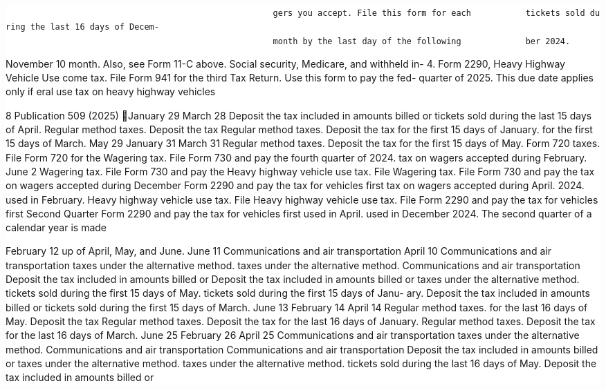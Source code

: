                                                           gers you accept. File this form for each           tickets sold during the last 16 days of Decem-
                                                          month by the last day of the following             ber 2024.
November 10                                               month. Also, see Form 11-C above.
Social security, Medicare, and withheld in-            4. Form 2290, Heavy Highway Vehicle Use
  come tax.        File Form 941 for the third            Tax Return. Use this form to pay the fed-
  quarter of 2025. This due date applies only if          eral use tax on heavy highway vehicles

8                                                                                                                                 Publication 509 (2025)
January 29                                          March 28                                               Deposit the tax included in amounts billed or
                                                                                                           tickets sold during the last 15 days of April.
Regular method taxes.            Deposit the tax    Regular method taxes.             Deposit the tax
  for the first 15 days of January.                   for the first 15 days of March.
                                                                                                         May 29
January 31                                          March 31                                             Regular method taxes.             Deposit the tax
                                                                                                           for the first 15 days of May.
Form 720 taxes.         File Form 720 for the       Wagering tax.     File Form 730 and pay the
  fourth quarter of 2024.                            tax on wagers accepted during February.
                                                                                                         June 2
Wagering tax.   File Form 730 and pay the           Heavy highway vehicle use tax.           File
                                                                                                         Wagering tax.     File Form 730 and pay the
 tax on wagers accepted during December               Form 2290 and pay the tax for vehicles first
                                                                                                          tax on wagers accepted during April.
 2024.                                                used in February.
                                                                                                         Heavy highway vehicle use tax.           File
Heavy highway vehicle use tax.           File
  Form 2290 and pay the tax for vehicles first      Second Quarter                                         Form 2290 and pay the tax for vehicles first
                                                                                                           used in April.
  used in December 2024.
                                                    The second quarter of a calendar year is made

February 12
                                                    up of April, May, and June.                          June 11
Communications and air transportation               April 10                                             Communications and air transportation
                                                                                                           taxes under the alternative method.
  taxes under the alternative method.
                                                    Communications and air transportation                  Deposit the tax included in amounts billed or
  Deposit the tax included in amounts billed or
                                                      taxes under the alternative method.                  tickets sold during the first 15 days of May.
  tickets sold during the first 15 days of Janu-
  ary.                                                Deposit the tax included in amounts billed or
                                                      tickets sold during the first 15 days of March.    June 13
February 14
                                                    April 14                                             Regular method taxes.
                                                                                                           for the last 16 days of May.
                                                                                                                                           Deposit the tax
Regular method taxes.           Deposit the tax
  for the last 16 days of January.                  Regular method taxes.            Deposit the tax
                                                      for the last 16 days of March.                     June 25
February 26
                                                    April 25                                             Communications and air transportation
                                                                                                           taxes under the alternative method.
Communications and air transportation
                                                    Communications and air transportation                  Deposit the tax included in amounts billed or
  taxes under the alternative method.
                                                      taxes under the alternative method.                  tickets sold during the last 16 days of May.
  Deposit the tax included in amounts billed or